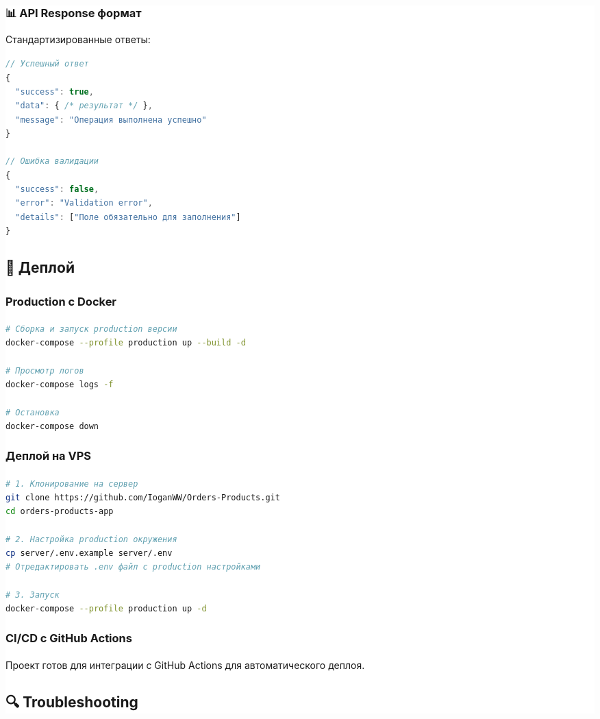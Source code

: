 ### 📊 API Response формат
Стандартизированные ответы:
```javascript
// Успешный ответ
{
  "success": true,
  "data": { /* результат */ },
  "message": "Операция выполнена успешно"
}

// Ошибка валидации
{
  "success": false,
  "error": "Validation error",
  "details": ["Поле обязательно для заполнения"]
}
```

## 🚢 Деплой

### Production с Docker
```bash
# Сборка и запуск production версии
docker-compose --profile production up --build -d

# Просмотр логов
docker-compose logs -f

# Остановка
docker-compose down
```

### Деплой на VPS
```bash
# 1. Клонирование на сервер
git clone https://github.com/IoganWW/Orders-Products.git
cd orders-products-app

# 2. Настройка production окружения
cp server/.env.example server/.env
# Отредактировать .env файл с production настройками

# 3. Запуск
docker-compose --profile production up -d
```

### CI/CD с GitHub Actions
Проект готов для интеграции с GitHub Actions для автоматического деплоя.

## 🔍 Troubleshooting
